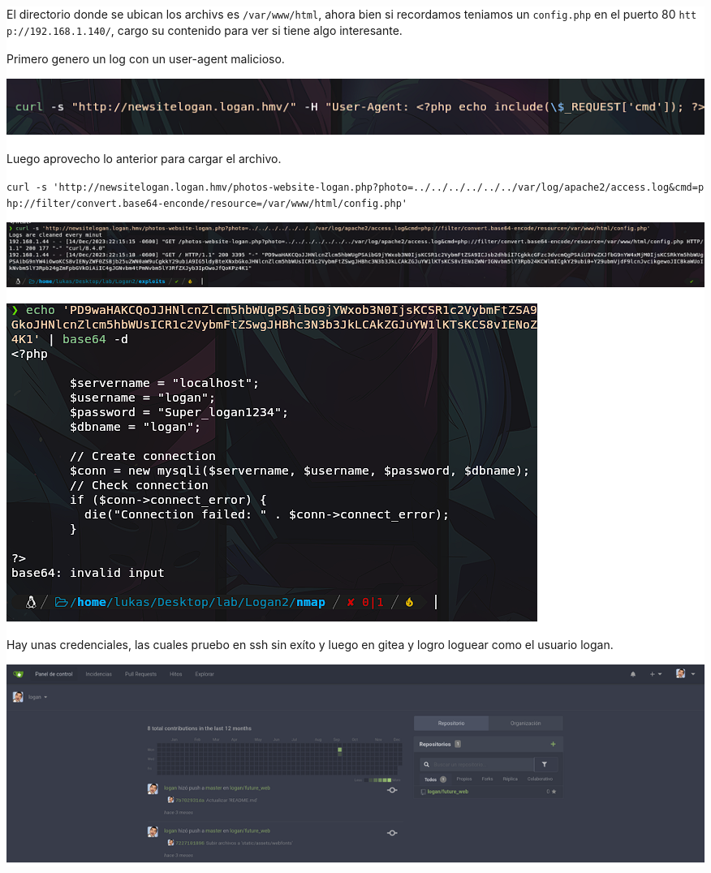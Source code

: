 El directorio donde se ubican los archivs es `/var/www/html`, ahora bien si recordamos teniamos un `config.php` en el puerto 80 `http://192.168.1.140/`, cargo su contenido para ver si tiene algo interesante.

Primero genero un log con un user-agent malicioso.

![Untitled](/images/2023-12-15-HVM-Logan2/Untitled%2019.png)

Luego aprovecho lo anterior para cargar el archivo.

`curl -s 'http://newsitelogan.logan.hmv/photos-website-logan.php?photo=../../../../../../var/log/apache2/access.log&cmd=php://filter/convert.base64-enconde/resource=/var/www/html/config.php'`

![Untitled](/images/2023-12-15-HVM-Logan2/Untitled%2020.png)

![Untitled](/images/2023-12-15-HVM-Logan2/Untitled%2021.png)

Hay unas credenciales, las cuales pruebo en ssh sin exíto y luego en gitea y logro loguear como el usuario logan. 

![Untitled](/images/2023-12-15-HVM-Logan2/Untitled%2022.png)
